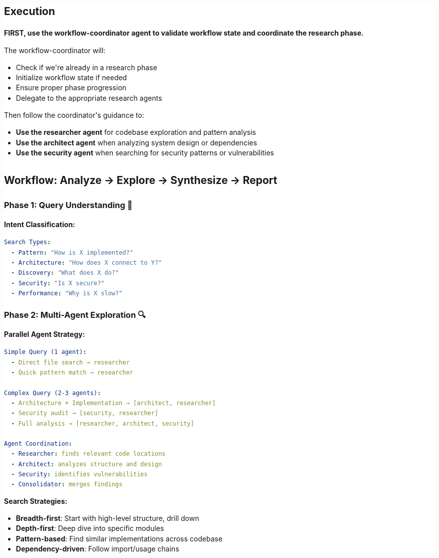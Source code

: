 ## Execution

**FIRST, use the workflow-coordinator agent to validate workflow state and coordinate the research phase.**

The workflow-coordinator will:
- Check if we're already in a research phase
- Initialize workflow state if needed
- Ensure proper phase progression
- Delegate to the appropriate research agents

Then follow the coordinator's guidance to:
- **Use the researcher agent** for codebase exploration and pattern analysis
- **Use the architect agent** when analyzing system design or dependencies
- **Use the security agent** when searching for security patterns or vulnerabilities

## Workflow: Analyze → Explore → Synthesize → Report

### Phase 1: Query Understanding 🎯
**Intent Classification:**
```yaml
Search Types:
  - Pattern: "How is X implemented?"
  - Architecture: "How does X connect to Y?"
  - Discovery: "What does X do?"
  - Security: "Is X secure?"
  - Performance: "Why is X slow?"
```

### Phase 2: Multi-Agent Exploration 🔍
**Parallel Agent Strategy:**
```yaml
Simple Query (1 agent):
  - Direct file search → researcher
  - Quick pattern match → researcher
  
Complex Query (2-3 agents):
  - Architecture + Implementation → [architect, researcher]
  - Security audit → [security, researcher]
  - Full analysis → [researcher, architect, security]

Agent Coordination:
  - Researcher: finds relevant code locations
  - Architect: analyzes structure and design
  - Security: identifies vulnerabilities
  - Consolidator: merges findings
```

**Search Strategies:**
- **Breadth-first**: Start with high-level structure, drill down
- **Depth-first**: Deep dive into specific modules
- **Pattern-based**: Find similar implementations across codebase
- **Dependency-driven**: Follow import/usage chains
